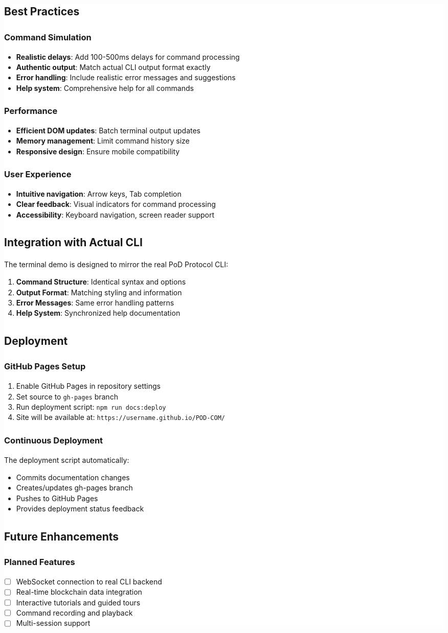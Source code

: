 ## Best Practices

### Command Simulation
- **Realistic delays**: Add 100-500ms delays for command processing
- **Authentic output**: Match actual CLI output format exactly
- **Error handling**: Include realistic error messages and suggestions
- **Help system**: Comprehensive help for all commands

### Performance
- **Efficient DOM updates**: Batch terminal output updates
- **Memory management**: Limit command history size
- **Responsive design**: Ensure mobile compatibility

### User Experience
- **Intuitive navigation**: Arrow keys, Tab completion
- **Clear feedback**: Visual indicators for command processing
- **Accessibility**: Keyboard navigation, screen reader support

## Integration with Actual CLI

The terminal demo is designed to mirror the real PoD Protocol CLI:

1. **Command Structure**: Identical syntax and options
2. **Output Format**: Matching styling and information
3. **Error Messages**: Same error handling patterns
4. **Help System**: Synchronized help documentation

## Deployment

### GitHub Pages Setup
1. Enable GitHub Pages in repository settings
2. Set source to `gh-pages` branch
3. Run deployment script: `npm run docs:deploy`
4. Site will be available at: `https://username.github.io/POD-COM/`

### Continuous Deployment
The deployment script automatically:
- Commits documentation changes
- Creates/updates gh-pages branch
- Pushes to GitHub Pages
- Provides deployment status feedback

## Future Enhancements

### Planned Features
- [ ] WebSocket connection to real CLI backend
- [ ] Real-time blockchain data integration
- [ ] Interactive tutorials and guided tours
- [ ] Command recording and playback
- [ ] Multi-session support
